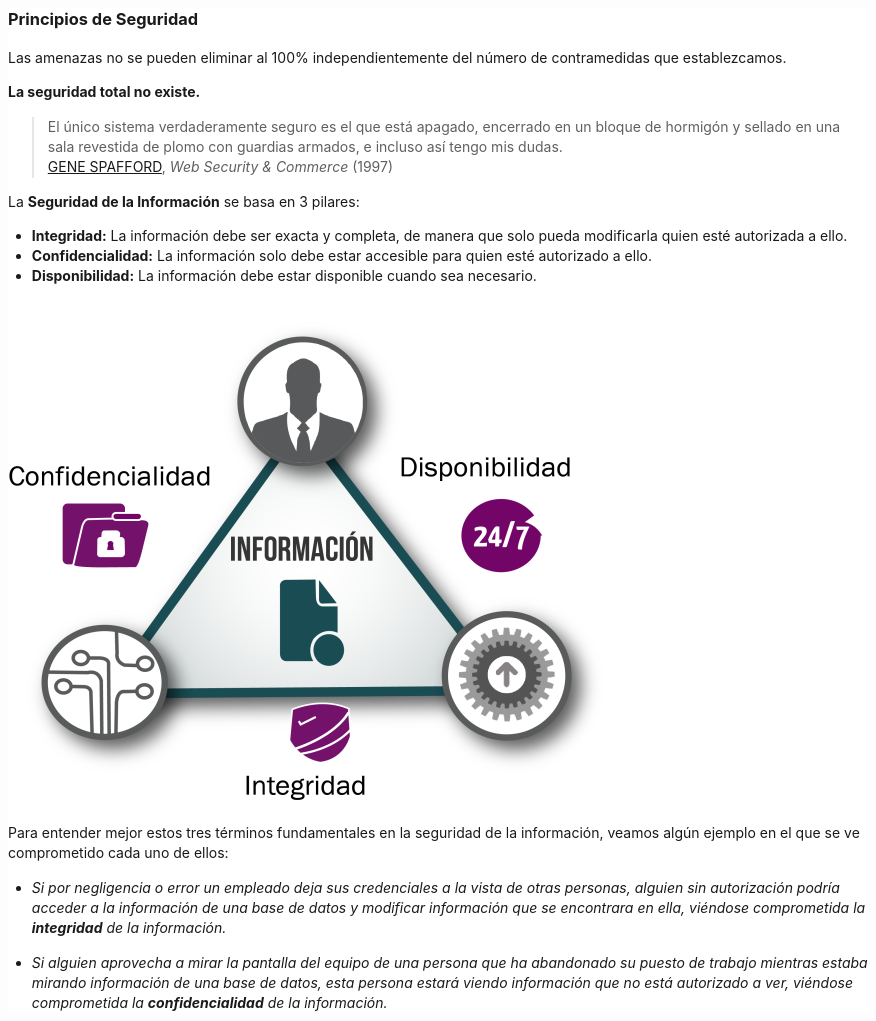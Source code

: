 ### Principios de Seguridad

Las amenazas no se pueden eliminar al 100% independientemente del número de contramedidas que establezcamos. 

**La seguridad total no existe.**

> El único sistema verdaderamente seguro es el que está apagado, encerrado en un bloque de hormigón y sellado en una sala revestida de plomo con guardias armados, e incluso así tengo mis dudas.<br>[GENE SPAFFORD](https://en.wikipedia.org/wiki/Gene_Spafford), *Web Security & Commerce* (1997)

La **Seguridad de la Información** se basa en 3 pilares:

- **Integridad:** La información debe ser exacta y completa, de manera que solo pueda modificarla quien esté autorizada a ello.
- **Confidencialidad:** La información solo debe estar accesible para quien esté autorizado a ello.
- **Disponibilidad:** La información debe estar disponible cuando sea necesario.

![seguridad de la informacion](./assets/seguridad-de-la-informacion.png)

 

Para entender mejor estos tres términos fundamentales en la seguridad de la información, veamos algún ejemplo en el que se ve comprometido cada uno de ellos:

- *Si por negligencia o error un empleado deja sus credenciales a la vista de otras personas, alguien sin autorización podría acceder a la información de una base de datos y modificar información que se encontrara en ella, viéndose comprometida la **integridad** de la información.*

- *Si alguien aprovecha a mirar la pantalla del equipo de una persona que ha abandonado su puesto de trabajo mientras estaba mirando información de una base de datos, esta persona estará viendo información que no está autorizado a ver, viéndose comprometida la **confidencialidad** de la información.*
